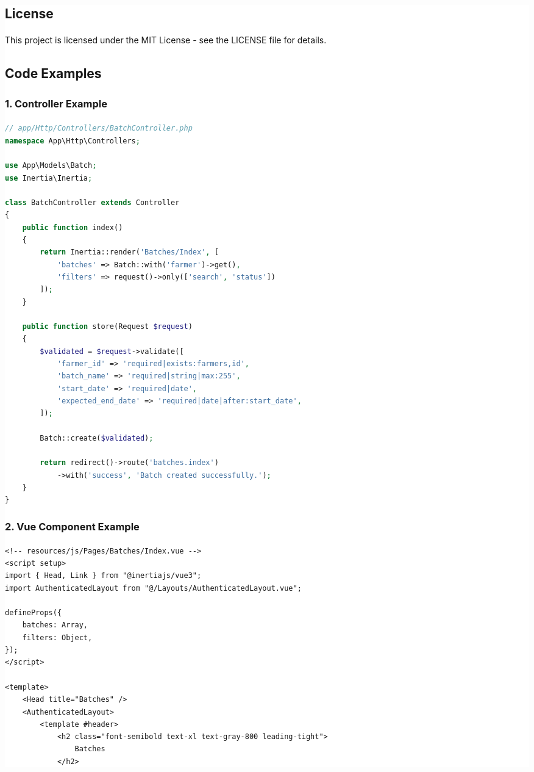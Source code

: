 ## License

This project is licensed under the MIT License - see the LICENSE file for details.

## Code Examples

### 1. Controller Example

```php
// app/Http/Controllers/BatchController.php
namespace App\Http\Controllers;

use App\Models\Batch;
use Inertia\Inertia;

class BatchController extends Controller
{
    public function index()
    {
        return Inertia::render('Batches/Index', [
            'batches' => Batch::with('farmer')->get(),
            'filters' => request()->only(['search', 'status'])
        ]);
    }

    public function store(Request $request)
    {
        $validated = $request->validate([
            'farmer_id' => 'required|exists:farmers,id',
            'batch_name' => 'required|string|max:255',
            'start_date' => 'required|date',
            'expected_end_date' => 'required|date|after:start_date',
        ]);

        Batch::create($validated);

        return redirect()->route('batches.index')
            ->with('success', 'Batch created successfully.');
    }
}
```

### 2. Vue Component Example

```vue
<!-- resources/js/Pages/Batches/Index.vue -->
<script setup>
import { Head, Link } from "@inertiajs/vue3";
import AuthenticatedLayout from "@/Layouts/AuthenticatedLayout.vue";

defineProps({
    batches: Array,
    filters: Object,
});
</script>

<template>
    <Head title="Batches" />
    <AuthenticatedLayout>
        <template #header>
            <h2 class="font-semibold text-xl text-gray-800 leading-tight">
                Batches
            </h2>
```